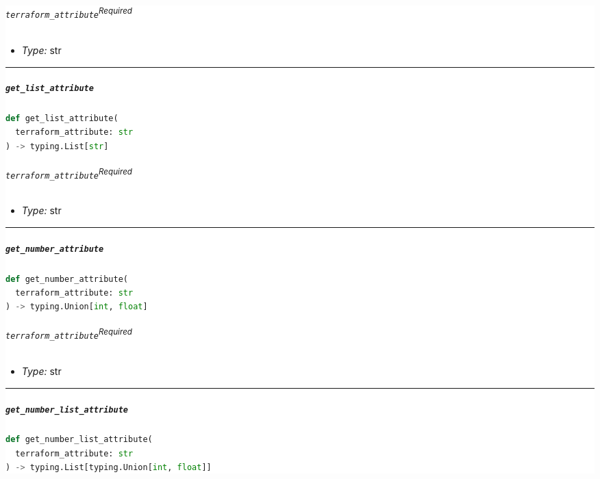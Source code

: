 ###### `terraform_attribute`<sup>Required</sup> <a name="terraform_attribute" id="@cdktf/provider-databricks.library.LibraryCranOutputReference.getBooleanMapAttribute.parameter.terraformAttribute"></a>

- *Type:* str

---

##### `get_list_attribute` <a name="get_list_attribute" id="@cdktf/provider-databricks.library.LibraryCranOutputReference.getListAttribute"></a>

```python
def get_list_attribute(
  terraform_attribute: str
) -> typing.List[str]
```

###### `terraform_attribute`<sup>Required</sup> <a name="terraform_attribute" id="@cdktf/provider-databricks.library.LibraryCranOutputReference.getListAttribute.parameter.terraformAttribute"></a>

- *Type:* str

---

##### `get_number_attribute` <a name="get_number_attribute" id="@cdktf/provider-databricks.library.LibraryCranOutputReference.getNumberAttribute"></a>

```python
def get_number_attribute(
  terraform_attribute: str
) -> typing.Union[int, float]
```

###### `terraform_attribute`<sup>Required</sup> <a name="terraform_attribute" id="@cdktf/provider-databricks.library.LibraryCranOutputReference.getNumberAttribute.parameter.terraformAttribute"></a>

- *Type:* str

---

##### `get_number_list_attribute` <a name="get_number_list_attribute" id="@cdktf/provider-databricks.library.LibraryCranOutputReference.getNumberListAttribute"></a>

```python
def get_number_list_attribute(
  terraform_attribute: str
) -> typing.List[typing.Union[int, float]]
```
